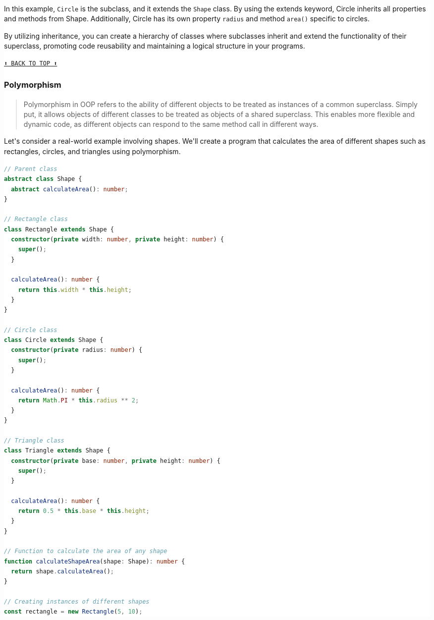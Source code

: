 In this example, `Circle` is the subclass, and it extends the `Shape` class. By using the extends keyword, Circle inherits all properties and methods from Shape. Additionally, Circle has its own property `radius` and method `area()` specific to circles.

By utilizing inheritance, you can create a hierarchy of classes where subclasses inherit and extend the functionality of their superclass, promoting code reusability and maintaining a logical structure in your programs.

[`⬆ BACK TO TOP ⬆`](#table-of-contents)

### Polymorphism

> Polymorphism in OOP refers to the ability of different objects to be treated as instances of a common superclass. Simply put, it allows objects of different classes to be treated as objects of a shared superclass. This enables more flexible and dynamic code, as different objects can respond to the same method call in different ways.

Let's consider a real-world example involving shapes. We'll create a program that calculates the area of different shapes such as rectangles, circles, and triangles using polymorphism.

```typescript
// Parent class
abstract class Shape {
  abstract calculateArea(): number;
}

// Rectangle class
class Rectangle extends Shape {
  constructor(private width: number, private height: number) {
    super();
  }

  calculateArea(): number {
    return this.width * this.height;
  }
}

// Circle class
class Circle extends Shape {
  constructor(private radius: number) {
    super();
  }

  calculateArea(): number {
    return Math.PI * this.radius ** 2;
  }
}

// Triangle class
class Triangle extends Shape {
  constructor(private base: number, private height: number) {
    super();
  }

  calculateArea(): number {
    return 0.5 * this.base * this.height;
  }
}

// Function to calculate the area of any shape
function calculateShapeArea(shape: Shape): number {
  return shape.calculateArea();
}

// Creating instances of different shapes
const rectangle = new Rectangle(5, 10);
```